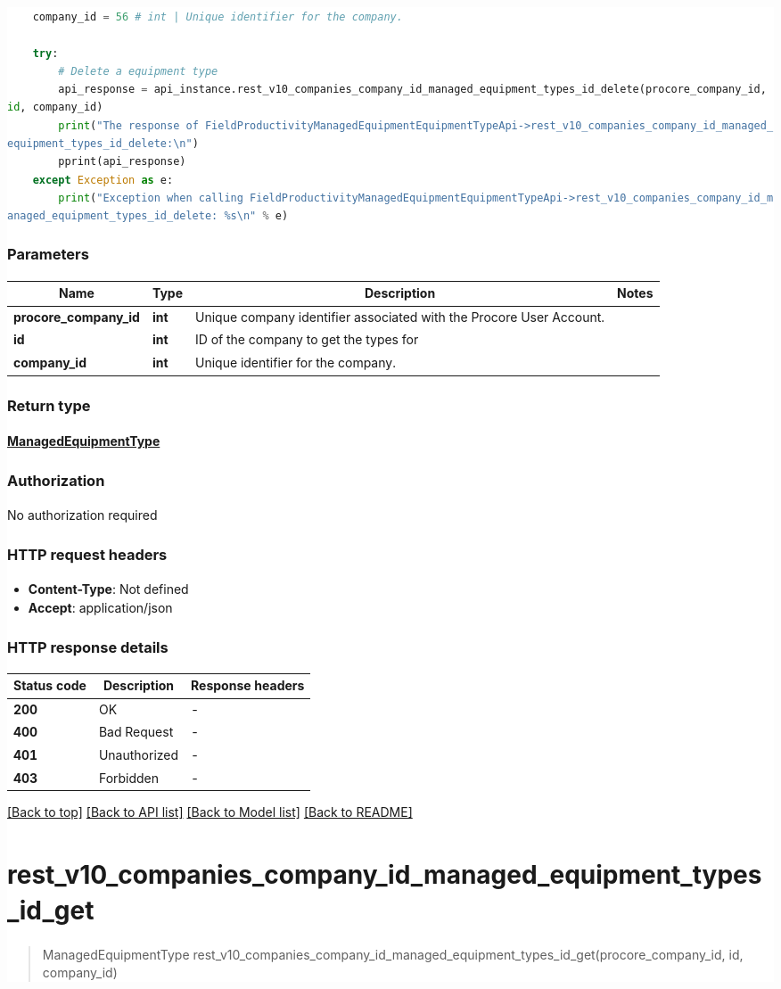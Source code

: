 ```python
    company_id = 56 # int | Unique identifier for the company.

    try:
        # Delete a equipment type
        api_response = api_instance.rest_v10_companies_company_id_managed_equipment_types_id_delete(procore_company_id, id, company_id)
        print("The response of FieldProductivityManagedEquipmentEquipmentTypeApi->rest_v10_companies_company_id_managed_equipment_types_id_delete:\n")
        pprint(api_response)
    except Exception as e:
        print("Exception when calling FieldProductivityManagedEquipmentEquipmentTypeApi->rest_v10_companies_company_id_managed_equipment_types_id_delete: %s\n" % e)
```



### Parameters


Name | Type | Description  | Notes
------------- | ------------- | ------------- | -------------
 **procore_company_id** | **int**| Unique company identifier associated with the Procore User Account. | 
 **id** | **int**| ID of the company to get the types for | 
 **company_id** | **int**| Unique identifier for the company. | 

### Return type

[**ManagedEquipmentType**](ManagedEquipmentType.md)

### Authorization

No authorization required

### HTTP request headers

 - **Content-Type**: Not defined
 - **Accept**: application/json

### HTTP response details

| Status code | Description | Response headers |
|-------------|-------------|------------------|
**200** | OK |  -  |
**400** | Bad Request |  -  |
**401** | Unauthorized |  -  |
**403** | Forbidden |  -  |

[[Back to top]](#) [[Back to API list]](../README.md#documentation-for-api-endpoints) [[Back to Model list]](../README.md#documentation-for-models) [[Back to README]](../README.md)

# **rest_v10_companies_company_id_managed_equipment_types_id_get**
> ManagedEquipmentType rest_v10_companies_company_id_managed_equipment_types_id_get(procore_company_id, id, company_id)
